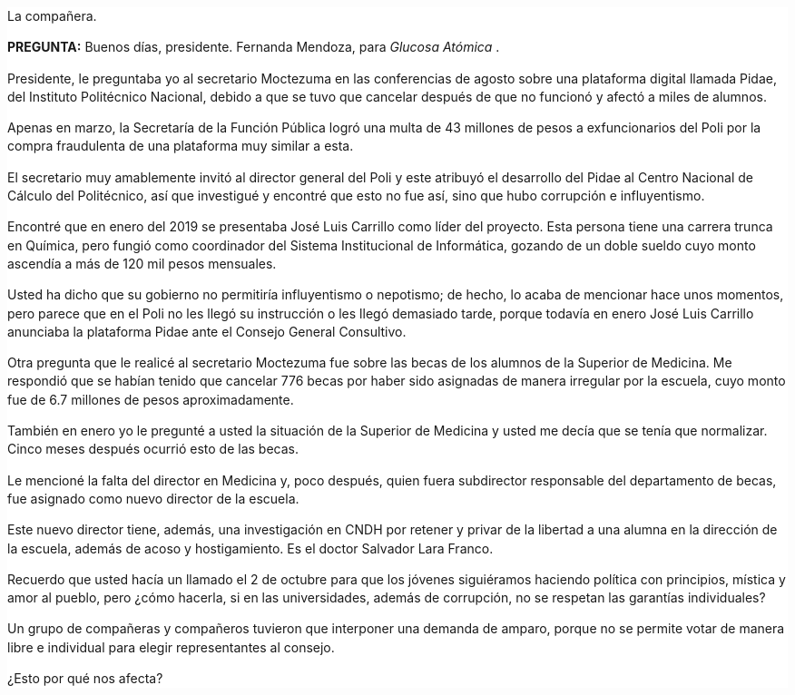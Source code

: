 La compañera.

**PREGUNTA:** Buenos días, presidente. Fernanda Mendoza, para _Glucosa
Atómica_ .

Presidente, le preguntaba yo al secretario Moctezuma en las conferencias de
agosto sobre una plataforma digital llamada Pidae, del Instituto Politécnico
Nacional, debido a que se tuvo que cancelar después de que no funcionó y
afectó a miles de alumnos.

Apenas en marzo, la Secretaría de la Función Pública logró una multa de 43
millones de pesos a exfuncionarios del Poli por la compra fraudulenta de una
plataforma muy similar a esta.

El secretario muy amablemente invitó al director general del Poli y este
atribuyó el desarrollo del Pidae al Centro Nacional de Cálculo del
Politécnico, así que investigué y encontré que esto no fue así, sino que hubo
corrupción e influyentismo.

Encontré que en enero del 2019 se presentaba José Luis Carrillo como líder del
proyecto. Esta persona tiene una carrera trunca en Química, pero fungió como
coordinador del Sistema Institucional de Informática, gozando de un doble
sueldo cuyo monto ascendía a más de 120 mil pesos mensuales.

Usted ha dicho que su gobierno no permitiría influyentismo o nepotismo; de
hecho, lo acaba de mencionar hace unos momentos, pero parece que en el Poli no
les llegó su instrucción o les llegó demasiado tarde, porque todavía en enero
José Luis Carrillo anunciaba la plataforma Pidae ante el Consejo General
Consultivo.

Otra pregunta que le realicé al secretario Moctezuma fue sobre las becas de
los alumnos de la Superior de Medicina. Me respondió que se habían tenido que
cancelar 776 becas por haber sido asignadas de manera irregular por la
escuela, cuyo monto fue de 6.7 millones de pesos aproximadamente.

También en enero yo le pregunté a usted la situación de la Superior de
Medicina y usted me decía que se tenía que normalizar. Cinco meses después
ocurrió esto de las becas.

Le mencioné la falta del director en Medicina y, poco después, quien fuera
subdirector responsable del departamento de becas, fue asignado como nuevo
director de la escuela.

Este nuevo director tiene, además, una investigación en CNDH por retener y
privar de la libertad a una alumna en la dirección de la escuela, además de
acoso y hostigamiento. Es el doctor Salvador Lara Franco.

Recuerdo que usted hacía un llamado el 2 de octubre para que los jóvenes
siguiéramos haciendo política con principios, mística y amor al pueblo, pero
¿cómo hacerla, si en las universidades, además de corrupción, no se respetan
las garantías individuales?

Un grupo de compañeras y compañeros tuvieron que interponer una demanda de
amparo, porque no se permite votar de manera libre e individual para elegir
representantes al consejo.

¿Esto por qué nos afecta?
